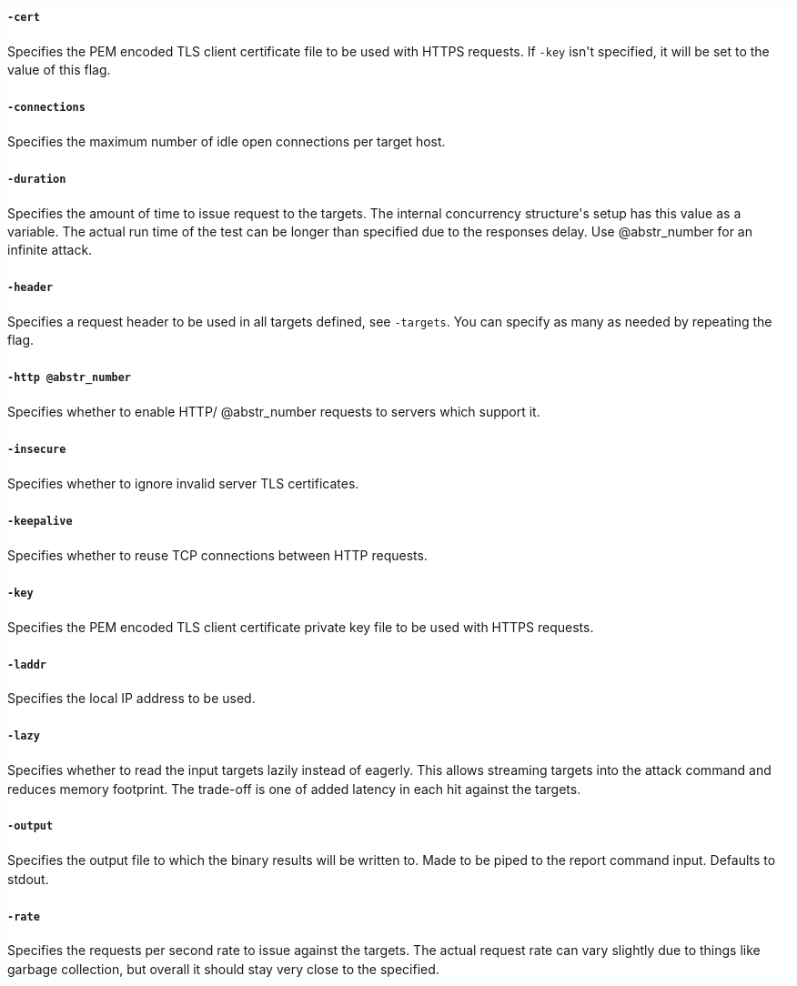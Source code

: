 #### `-cert`

Specifies the PEM encoded TLS client certificate file to be used with HTTPS requests. If `-key` isn't specified, it will be set to the value of this flag.

#### `-connections`

Specifies the maximum number of idle open connections per target host.

#### `-duration`

Specifies the amount of time to issue request to the targets. The internal concurrency structure's setup has this value as a variable. The actual run time of the test can be longer than specified due to the responses delay. Use @abstr_number for an infinite attack.

#### `-header`

Specifies a request header to be used in all targets defined, see `-targets`. You can specify as many as needed by repeating the flag.

#### `-http @abstr_number`

Specifies whether to enable HTTP/ @abstr_number requests to servers which support it.

#### `-insecure`

Specifies whether to ignore invalid server TLS certificates.

#### `-keepalive`

Specifies whether to reuse TCP connections between HTTP requests.

#### `-key`

Specifies the PEM encoded TLS client certificate private key file to be used with HTTPS requests.

#### `-laddr`

Specifies the local IP address to be used.

#### `-lazy`

Specifies whether to read the input targets lazily instead of eagerly. This allows streaming targets into the attack command and reduces memory footprint. The trade-off is one of added latency in each hit against the targets.

#### `-output`

Specifies the output file to which the binary results will be written to. Made to be piped to the report command input. Defaults to stdout.

#### `-rate`

Specifies the requests per second rate to issue against the targets. The actual request rate can vary slightly due to things like garbage collection, but overall it should stay very close to the specified.
